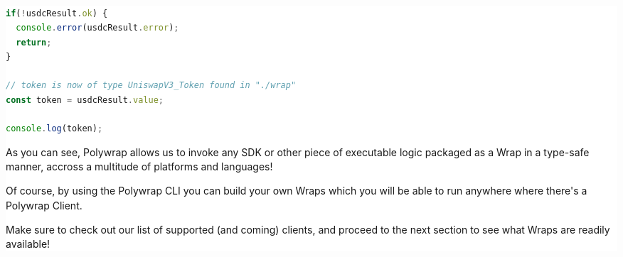 ```typescript
if(!usdcResult.ok) {
  console.error(usdcResult.error);
  return;
}

// token is now of type UniswapV3_Token found in "./wrap"
const token = usdcResult.value;

console.log(token);
```

As you can see, Polywrap allows us to invoke any SDK or other piece of executable logic packaged as a Wrap in a type-safe manner, accross a multitude of platforms and languages!

Of course, by using the Polywrap CLI you can build your own Wraps which you will be able to run anywhere where there's a Polywrap Client.

Make sure to check out our list of supported (and coming) clients, and proceed to the next section to see what Wraps are readily available!
